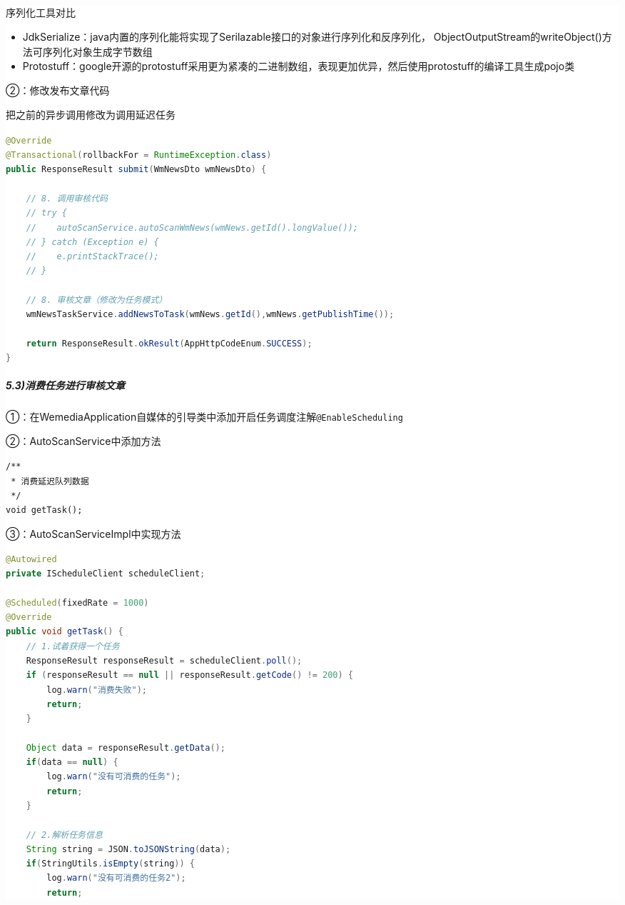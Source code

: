 序列化工具对比

- JdkSerialize：java内置的序列化能将实现了Serilazable接口的对象进行序列化和反序列化， ObjectOutputStream的writeObject()方法可序列化对象生成字节数组
- Protostuff：google开源的protostuff采用更为紧凑的二进制数组，表现更加优异，然后使用protostuff的编译工具生成pojo类

②：修改发布文章代码

把之前的异步调用修改为调用延迟任务

```java
@Override
@Transactional(rollbackFor = RuntimeException.class)
public ResponseResult submit(WmNewsDto wmNewsDto) {

    // 8. 调用审核代码
    // try {
    //    autoScanService.autoScanWmNews(wmNews.getId().longValue());
    // } catch (Exception e) {
    //    e.printStackTrace();
    // }
    
    // 8. 审核文章（修改为任务模式）
    wmNewsTaskService.addNewsToTask(wmNews.getId(),wmNews.getPublishTime());

    return ResponseResult.okResult(AppHttpCodeEnum.SUCCESS);
}
```

##### 5.3)消费任务进行审核文章

①：在WemediaApplication自媒体的引导类中添加开启任务调度注解`@EnableScheduling`

②：AutoScanService中添加方法

```
/**
 * 消费延迟队列数据
 */
void getTask();
```

③：AutoScanServiceImpl中实现方法

```java
@Autowired
private IScheduleClient scheduleClient;

@Scheduled(fixedRate = 1000)
@Override
public void getTask() {
    // 1.试着获得一个任务
    ResponseResult responseResult = scheduleClient.poll();
    if (responseResult == null || responseResult.getCode() != 200) {
        log.warn("消费失败");
        return;
    }

    Object data = responseResult.getData();
    if(data == null) {
        log.warn("没有可消费的任务");
        return;
    }

    // 2.解析任务信息
    String string = JSON.toJSONString(data);
    if(StringUtils.isEmpty(string)) {
        log.warn("没有可消费的任务2");
        return;
```
